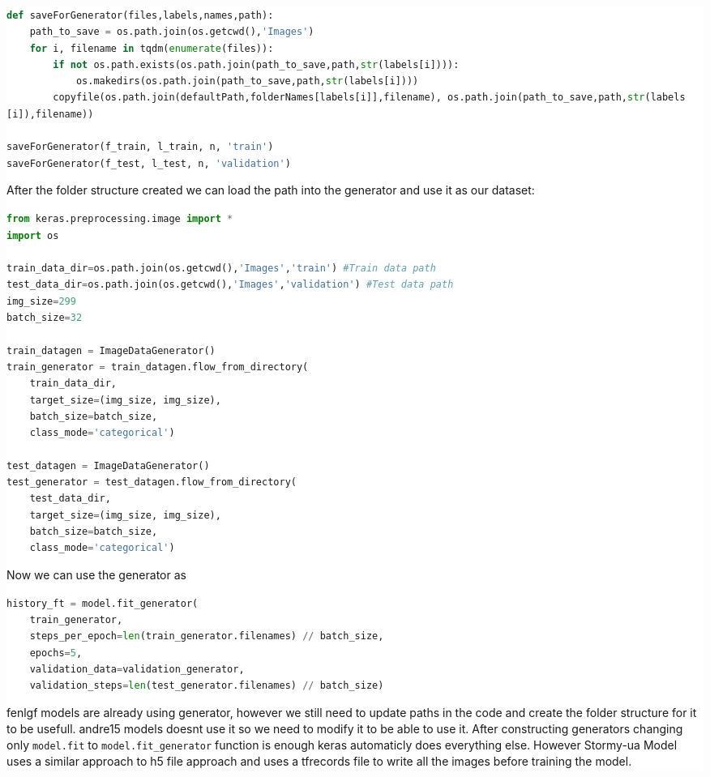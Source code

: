 ```python
def saveForGenerator(files,labels,names,path):
    path_to_save = os.path.join(os.getcwd(),'Images')
    for i, filename in tqdm(enumerate(files)):
        if not os.path.exists(os.path.join(path_to_save,path,str(labels[i]))):
            os.makedirs(os.path.join(path_to_save,path,str(labels[i])))
        copyfile(os.path.join(defaultPath,folderNames[labels[i]],filename), os.path.join(path_to_save,path,str(labels[i]),filename))

saveForGenerator(f_train, l_train, n, 'train')
saveForGenerator(f_test, l_test, n, 'validation')
```
After the folder structure created we can load the path into the generator and use it as our dataset:
```python
from keras.preprocessing.image import *
import os

train_data_dir=os.path.join(os.getcwd(),'Images','train') #Train data path
test_data_dir=os.path.join(os.getcwd(),'Images','validation') #Test data path
img_size=299
batch_size=32

train_datagen = ImageDataGenerator()
train_generator = train_datagen.flow_from_directory(
    train_data_dir,
    target_size=(img_size, img_size),
    batch_size=batch_size,
    class_mode='categorical')

test_datagen = ImageDataGenerator()
test_generator = test_datagen.flow_from_directory(
    test_data_dir,
    target_size=(img_size, img_size),
    batch_size=batch_size,
    class_mode='categorical')
```
Now we can use the generator as
```python
history_ft = model.fit_generator(
    train_generator,
    steps_per_epoch=len(train_generator.filenames) // batch_size,
    epochs=5,
    validation_data=validation_generator,
    validation_steps=len(test_generator.filenames) // batch_size)
```
fenlgf models are already using generator, however we still need to update paths in the code and create the folder structure for it to be usefull. andre15 models doesnt use it so we need to modify it to be able to use it. After constructing generators changing only `model.fit` to `model.fit_generator` function is enough keras automaticly does everything else. However Stormy-ua Model uses a similar approach to h5 file approach and uses a tfrecords file to write all the images before training the model.
